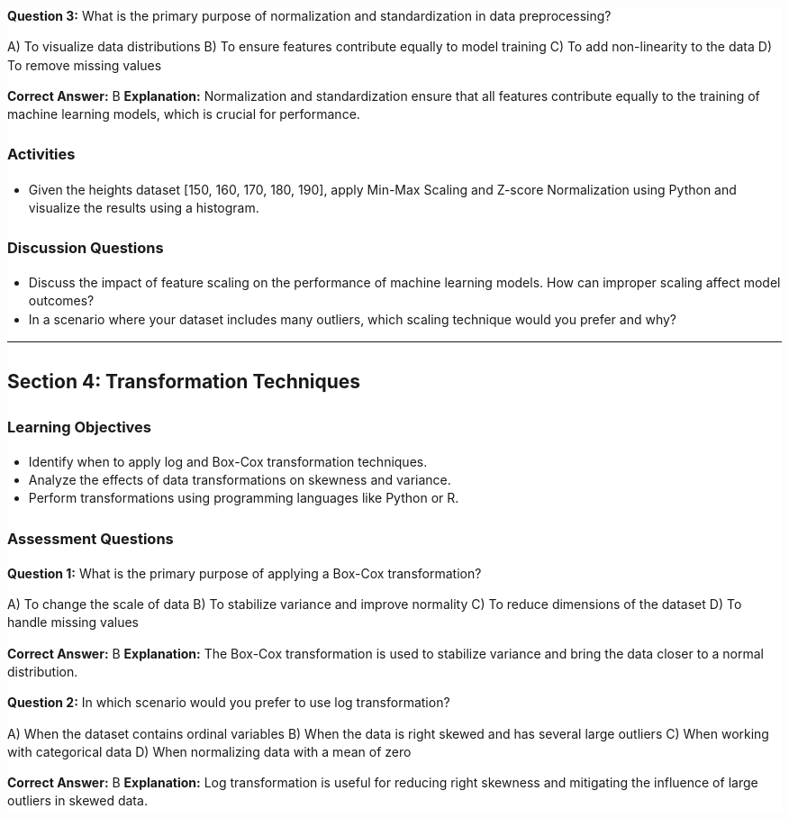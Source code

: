 **Question 3:** What is the primary purpose of normalization and standardization in data preprocessing?

  A) To visualize data distributions
  B) To ensure features contribute equally to model training
  C) To add non-linearity to the data
  D) To remove missing values

**Correct Answer:** B
**Explanation:** Normalization and standardization ensure that all features contribute equally to the training of machine learning models, which is crucial for performance.

### Activities
- Given the heights dataset [150, 160, 170, 180, 190], apply Min-Max Scaling and Z-score Normalization using Python and visualize the results using a histogram.

### Discussion Questions
- Discuss the impact of feature scaling on the performance of machine learning models. How can improper scaling affect model outcomes?
- In a scenario where your dataset includes many outliers, which scaling technique would you prefer and why?

---

## Section 4: Transformation Techniques

### Learning Objectives
- Identify when to apply log and Box-Cox transformation techniques.
- Analyze the effects of data transformations on skewness and variance.
- Perform transformations using programming languages like Python or R.

### Assessment Questions

**Question 1:** What is the primary purpose of applying a Box-Cox transformation?

  A) To change the scale of data
  B) To stabilize variance and improve normality
  C) To reduce dimensions of the dataset
  D) To handle missing values

**Correct Answer:** B
**Explanation:** The Box-Cox transformation is used to stabilize variance and bring the data closer to a normal distribution.

**Question 2:** In which scenario would you prefer to use log transformation?

  A) When the dataset contains ordinal variables
  B) When the data is right skewed and has several large outliers
  C) When working with categorical data
  D) When normalizing data with a mean of zero

**Correct Answer:** B
**Explanation:** Log transformation is useful for reducing right skewness and mitigating the influence of large outliers in skewed data.
